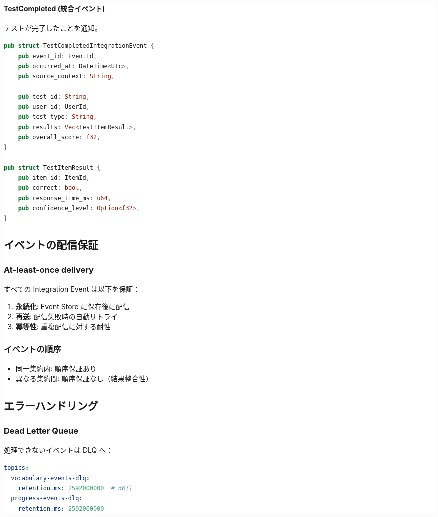 #### TestCompleted (統合イベント)

テストが完了したことを通知。

```rust
pub struct TestCompletedIntegrationEvent {
    pub event_id: EventId,
    pub occurred_at: DateTime<Utc>,
    pub source_context: String,
    
    pub test_id: String,
    pub user_id: UserId,
    pub test_type: String,
    pub results: Vec<TestItemResult>,
    pub overall_score: f32,
}

pub struct TestItemResult {
    pub item_id: ItemId,
    pub correct: bool,
    pub response_time_ms: u64,
    pub confidence_level: Option<f32>,
}
```

## イベントの配信保証

### At-least-once delivery

すべての Integration Event は以下を保証：

1. **永続化**: Event Store に保存後に配信
2. **再送**: 配信失敗時の自動リトライ
3. **冪等性**: 重複配信に対する耐性

### イベントの順序

- 同一集約内: 順序保証あり
- 異なる集約間: 順序保証なし（結果整合性）

## エラーハンドリング

### Dead Letter Queue

処理できないイベントは DLQ へ：

```yaml
topics:
  vocabulary-events-dlq:
    retention.ms: 2592000000  # 30日
  progress-events-dlq:
    retention.ms: 2592000000
```
